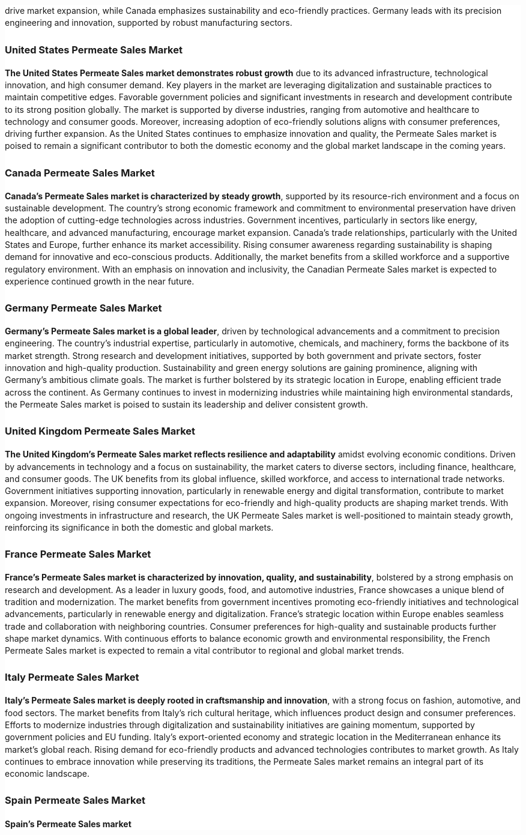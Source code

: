 drive market expansion, while Canada emphasizes sustainability and eco-friendly practices. Germany leads with its precision engineering and innovation, supported by robust manufacturing sectors.</span></em></p></blockquote><h3><strong>United States Permeate Sales Market</strong></h3><p><strong>The United States Permeate Sales market demonstrates robust growth</strong> due to its advanced infrastructure, technological innovation, and high consumer demand. Key players in the market are leveraging digitalization and sustainable practices to maintain competitive edges. Favorable government policies and significant investments in research and development contribute to its strong position globally. The market is supported by diverse industries, ranging from automotive and healthcare to technology and consumer goods. Moreover, increasing adoption of eco-friendly solutions aligns with consumer preferences, driving further expansion. As the United States continues to emphasize innovation and quality, the Permeate Sales market is poised to remain a significant contributor to both the domestic economy and the global market landscape in the coming years.</p><h3><strong>Canada Permeate Sales Market</strong></h3><p><strong>Canada&rsquo;s Permeate Sales market is characterized by steady growth</strong>, supported by its resource-rich environment and a focus on sustainable development. The country&rsquo;s strong economic framework and commitment to environmental preservation have driven the adoption of cutting-edge technologies across industries. Government incentives, particularly in sectors like energy, healthcare, and advanced manufacturing, encourage market expansion. Canada&rsquo;s trade relationships, particularly with the United States and Europe, further enhance its market accessibility. Rising consumer awareness regarding sustainability is shaping demand for innovative and eco-conscious products. Additionally, the market benefits from a skilled workforce and a supportive regulatory environment. With an emphasis on innovation and inclusivity, the Canadian Permeate Sales market is expected to experience continued growth in the near future.</p><h3><strong>Germany Permeate Sales Market</strong></h3><p><strong>Germany&rsquo;s Permeate Sales market is a global leader</strong>, driven by technological advancements and a commitment to precision engineering. The country&rsquo;s industrial expertise, particularly in automotive, chemicals, and machinery, forms the backbone of its market strength. Strong research and development initiatives, supported by both government and private sectors, foster innovation and high-quality production. Sustainability and green energy solutions are gaining prominence, aligning with Germany&rsquo;s ambitious climate goals. The market is further bolstered by its strategic location in Europe, enabling efficient trade across the continent. As Germany continues to invest in modernizing industries while maintaining high environmental standards, the Permeate Sales market is poised to sustain its leadership and deliver consistent growth.</p><h3><strong>United Kingdom Permeate Sales Market</strong></h3><p><strong>The United Kingdom&rsquo;s Permeate Sales market reflects resilience and adaptability</strong> amidst evolving economic conditions. Driven by advancements in technology and a focus on sustainability, the market caters to diverse sectors, including finance, healthcare, and consumer goods. The UK benefits from its global influence, skilled workforce, and access to international trade networks. Government initiatives supporting innovation, particularly in renewable energy and digital transformation, contribute to market expansion. Moreover, rising consumer expectations for eco-friendly and high-quality products are shaping market trends. With ongoing investments in infrastructure and research, the UK Permeate Sales market is well-positioned to maintain steady growth, reinforcing its significance in both the domestic and global markets.</p><h3><strong>France Permeate Sales Market</strong></h3><p><strong>France&rsquo;s Permeate Sales market is characterized by innovation, quality, and sustainability</strong>, bolstered by a strong emphasis on research and development. As a leader in luxury goods, food, and automotive industries, France showcases a unique blend of tradition and modernization. The market benefits from government incentives promoting eco-friendly initiatives and technological advancements, particularly in renewable energy and digitalization. France&rsquo;s strategic location within Europe enables seamless trade and collaboration with neighboring countries. Consumer preferences for high-quality and sustainable products further shape market dynamics. With continuous efforts to balance economic growth and environmental responsibility, the French Permeate Sales market is expected to remain a vital contributor to regional and global market trends.</p><h3><strong>Italy Permeate Sales Market</strong></h3><p><strong>Italy&rsquo;s Permeate Sales market is deeply rooted in craftsmanship and innovation</strong>, with a strong focus on fashion, automotive, and food sectors. The market benefits from Italy&rsquo;s rich cultural heritage, which influences product design and consumer preferences. Efforts to modernize industries through digitalization and sustainability initiatives are gaining momentum, supported by government policies and EU funding. Italy&rsquo;s export-oriented economy and strategic location in the Mediterranean enhance its market&rsquo;s global reach. Rising demand for eco-friendly products and advanced technologies contributes to market growth. As Italy continues to embrace innovation while preserving its traditions, the Permeate Sales market remains an integral part of its economic landscape.</p><h3><strong>Spain Permeate Sales Market</strong></h3><p><strong>Spain&rsquo;s Permeate Sales market